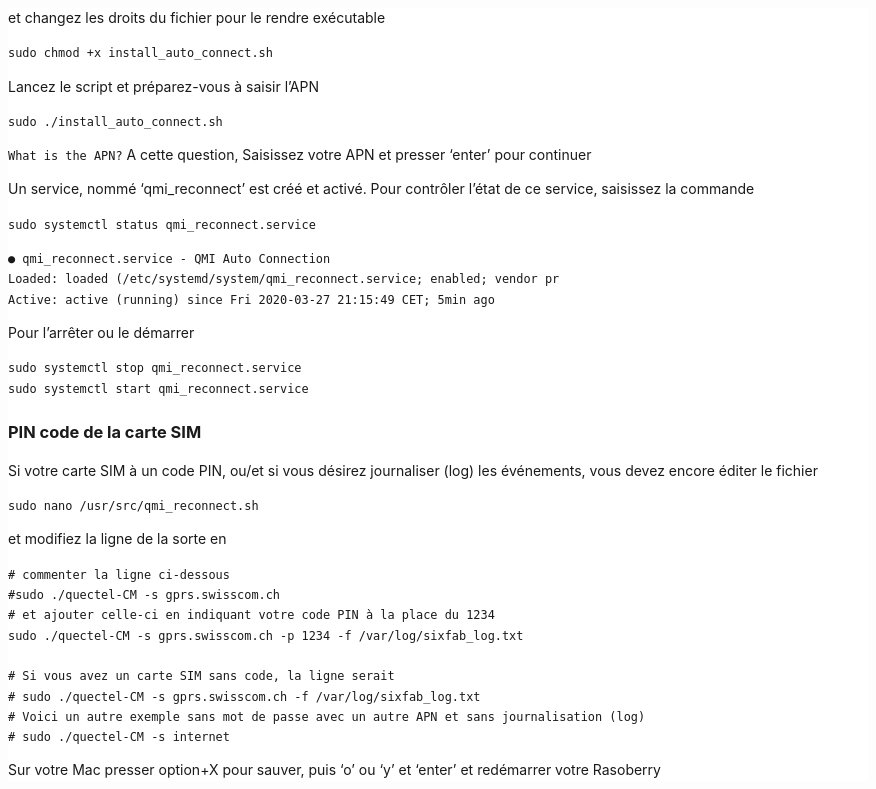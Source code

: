 et changez les droits du fichier pour le rendre exécutable

```
sudo chmod +x install_auto_connect.sh
```

Lancez le script et préparez-vous à saisir l’APN

```
sudo ./install_auto_connect.sh
```

`What is the APN?` A cette question, Saisissez votre APN et presser ‘enter’ pour continuer

Un service, nommé ‘qmi_reconnect’ est créé et activé. Pour contrôler l’état de ce service, saisissez la commande

```
sudo systemctl status qmi_reconnect.service
```

```
● qmi_reconnect.service - QMI Auto Connection
Loaded: loaded (/etc/systemd/system/qmi_reconnect.service; enabled; vendor pr
Active: active (running) since Fri 2020-03-27 21:15:49 CET; 5min ago
```

Pour l’arrêter ou le démarrer

```
sudo systemctl stop qmi_reconnect.service
sudo systemctl start qmi_reconnect.service
```

### PIN code de la carte SIM

Si votre carte SIM à un code PIN, ou/et si vous désirez journaliser (log) les événements, vous devez encore éditer le fichier

```
sudo nano /usr/src/qmi_reconnect.sh
```

et modifiez la ligne de la sorte en

```
# commenter la ligne ci-dessous
#sudo ./quectel-CM -s gprs.swisscom.ch
# et ajouter celle-ci en indiquant votre code PIN à la place du 1234
sudo ./quectel-CM -s gprs.swisscom.ch -p 1234 -f /var/log/sixfab_log.txt
 
# Si vous avez un carte SIM sans code, la ligne serait
# sudo ./quectel-CM -s gprs.swisscom.ch -f /var/log/sixfab_log.txt
# Voici un autre exemple sans mot de passe avec un autre APN et sans journalisation (log)
# sudo ./quectel-CM -s internet
```

Sur votre Mac presser option+X pour sauver, puis ‘o’ ou ‘y’ et ‘enter’ et redémarrer votre Rasoberry
